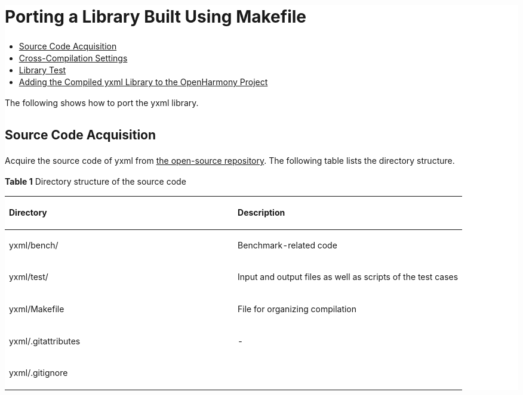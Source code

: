 # Porting a Library Built Using Makefile<a name="EN-US_TOPIC_0000001154372572"></a>

-   [Source Code Acquisition](#section114115321416)
-   [Cross-Compilation Settings](#section81263255384)
-   [Library Test](#section1830015913391)
-   [Adding the Compiled yxml Library to the OpenHarmony Project](#section1898016213406)

The following shows how to port the yxml library.

## Source Code Acquisition<a name="section114115321416"></a>

Acquire the source code of yxml from  [the open-source repository](https://github.com/getdnsapi/yxml). The following table lists the directory structure.

**Table  1**  Directory structure of the source code

<a name="table16520154171813"></a>
<table><thead align="left"><tr id="row2052115419188"><th class="cellrowborder" valign="top" width="50%" id="mcps1.2.3.1.1"><p id="p1352111417181"><a name="p1352111417181"></a><a name="p1352111417181"></a>Directory</p>
</th>
<th class="cellrowborder" valign="top" width="50%" id="mcps1.2.3.1.2"><p id="p2521541171812"><a name="p2521541171812"></a><a name="p2521541171812"></a>Description</p>
</th>
</tr>
</thead>
<tbody><tr id="row252164101814"><td class="cellrowborder" valign="top" width="50%" headers="mcps1.2.3.1.1 "><p id="p747319438225"><a name="p747319438225"></a><a name="p747319438225"></a>yxml/bench/</p>
</td>
<td class="cellrowborder" valign="top" width="50%" headers="mcps1.2.3.1.2 "><p id="p1852214114183"><a name="p1852214114183"></a><a name="p1852214114183"></a>Benchmark-related code</p>
</td>
</tr>
<tr id="row11402205216237"><td class="cellrowborder" valign="top" width="50%" headers="mcps1.2.3.1.1 "><p id="p6473134382216"><a name="p6473134382216"></a><a name="p6473134382216"></a>yxml/test/</p>
</td>
<td class="cellrowborder" valign="top" width="50%" headers="mcps1.2.3.1.2 "><p id="p2040355219237"><a name="p2040355219237"></a><a name="p2040355219237"></a>Input and output files as well as scripts of the test cases</p>
</td>
</tr>
<tr id="row35220418182"><td class="cellrowborder" valign="top" width="50%" headers="mcps1.2.3.1.1 "><p id="p1547384313229"><a name="p1547384313229"></a><a name="p1547384313229"></a>yxml/Makefile</p>
</td>
<td class="cellrowborder" valign="top" width="50%" headers="mcps1.2.3.1.2 "><p id="p7522041131814"><a name="p7522041131814"></a><a name="p7522041131814"></a>File for organizing compilation</p>
</td>
</tr>
<tr id="row17522144114180"><td class="cellrowborder" valign="top" width="50%" headers="mcps1.2.3.1.1 "><p id="p6473164392210"><a name="p6473164392210"></a><a name="p6473164392210"></a>yxml/.gitattributes</p>
</td>
<td class="cellrowborder" valign="top" width="50%" headers="mcps1.2.3.1.2 "><p id="p145221541151817"><a name="p145221541151817"></a><a name="p145221541151817"></a>-</p>
</td>
</tr>
<tr id="row7522941131811"><td class="cellrowborder" valign="top" width="50%" headers="mcps1.2.3.1.1 "><p id="p12473144312217"><a name="p12473144312217"></a><a name="p12473144312217"></a>yxml/.gitignore</p>
</td>